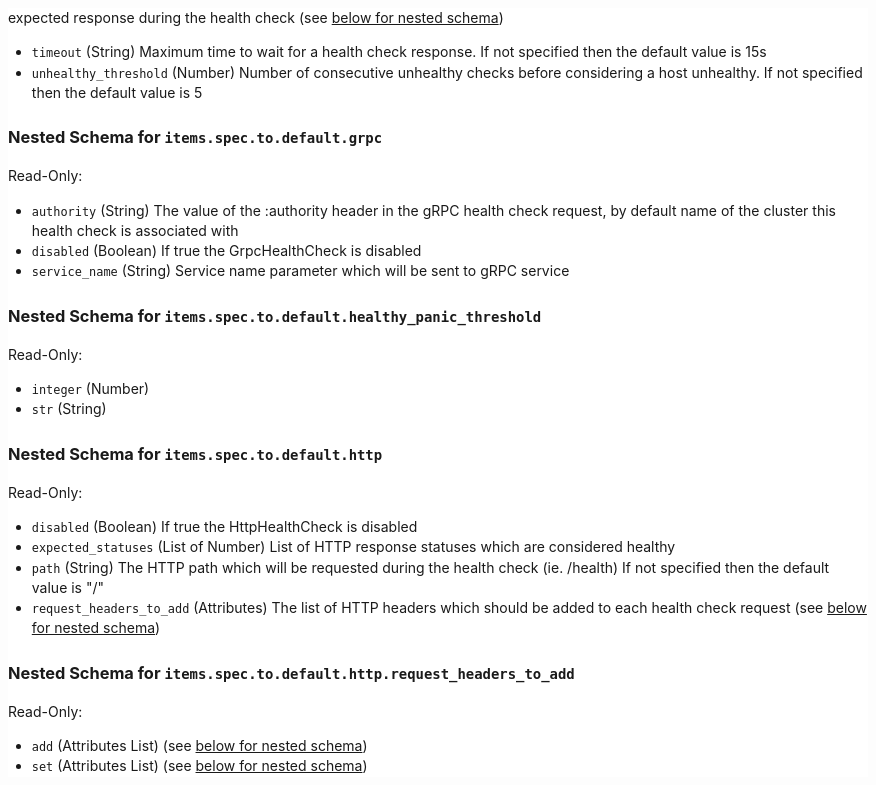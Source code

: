 expected response during the health check (see [below for nested schema](#nestedatt--items--spec--to--default--tcp))
- `timeout` (String) Maximum time to wait for a health check response.
If not specified then the default value is 15s
- `unhealthy_threshold` (Number) Number of consecutive unhealthy checks before considering a host
unhealthy.
If not specified then the default value is 5

<a id="nestedatt--items--spec--to--default--grpc"></a>
### Nested Schema for `items.spec.to.default.grpc`

Read-Only:

- `authority` (String) The value of the :authority header in the gRPC health check request,
by default name of the cluster this health check is associated with
- `disabled` (Boolean) If true the GrpcHealthCheck is disabled
- `service_name` (String) Service name parameter which will be sent to gRPC service


<a id="nestedatt--items--spec--to--default--healthy_panic_threshold"></a>
### Nested Schema for `items.spec.to.default.healthy_panic_threshold`

Read-Only:

- `integer` (Number)
- `str` (String)


<a id="nestedatt--items--spec--to--default--http"></a>
### Nested Schema for `items.spec.to.default.http`

Read-Only:

- `disabled` (Boolean) If true the HttpHealthCheck is disabled
- `expected_statuses` (List of Number) List of HTTP response statuses which are considered healthy
- `path` (String) The HTTP path which will be requested during the health check
(ie. /health)
If not specified then the default value is "/"
- `request_headers_to_add` (Attributes) The list of HTTP headers which should be added to each health check
request (see [below for nested schema](#nestedatt--items--spec--to--default--http--request_headers_to_add))

<a id="nestedatt--items--spec--to--default--http--request_headers_to_add"></a>
### Nested Schema for `items.spec.to.default.http.request_headers_to_add`

Read-Only:

- `add` (Attributes List) (see [below for nested schema](#nestedatt--items--spec--to--default--http--request_headers_to_add--add))
- `set` (Attributes List) (see [below for nested schema](#nestedatt--items--spec--to--default--http--request_headers_to_add--set))
